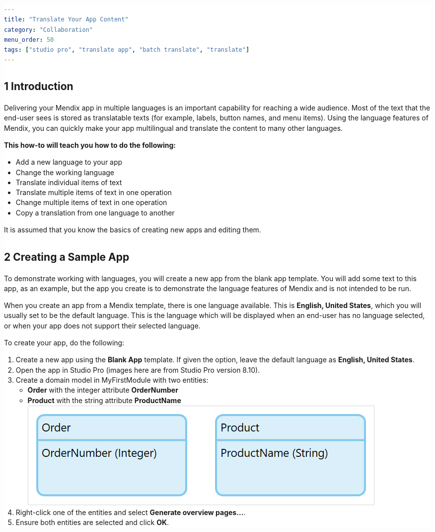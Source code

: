 ```yaml
---
title: "Translate Your App Content"
category: "Collaboration"
menu_order: 50
tags: ["studio pro", "translate app", "batch translate", "translate"]
---
```


## 1 Introduction

Delivering your Mendix app in multiple languages is an important capability for reaching a wide audience. Most of the text that the end-user sees is stored as translatable texts (for example, labels, button names, and menu items). Using the language features of Mendix, you can quickly make your app multilingual and translate the content to many other languages.

**This how-to will teach you how to do the following:**

* Add a new language to your app
* Change the working language
* Translate individual items of text
* Translate multiple items of text in one operation
* Change multiple items of text in one operation
* Copy a translation from one language to another

It is assumed that you know the basics of creating new apps and editing them.

## 2 Creating a Sample App

To demonstrate working with languages, you will create a new app from the blank app template. You will add some text to this app, as an example, but the app you create is to demonstrate the language features of Mendix and is not intended to be run.

When you create an app from a Mendix template, there is one language available. This is **English, United States**, which you will usually set to be the default language. This is the language which will be displayed when an end-user has no language selected, or when your app does not support their selected language.

To create your app, do the following:

1. Create a new app using the **Blank App** template. If given the option, leave the default language as **English, United States**.
2. Open the app in Studio Pro (images here are from Studio Pro version 8.10).
3. Create a domain model in MyFirstModule with two entities:
	* **Order** with the integer attribute **OrderNumber**
	* **Product** with the string attribute **ProductName**
		![Domain model for How To](attachments/translate-your-app-content/domain-model.png)
4. Right-click one of the entities and select **Generate overview pages…**.
5. Ensure both entities are selected and click **OK**.